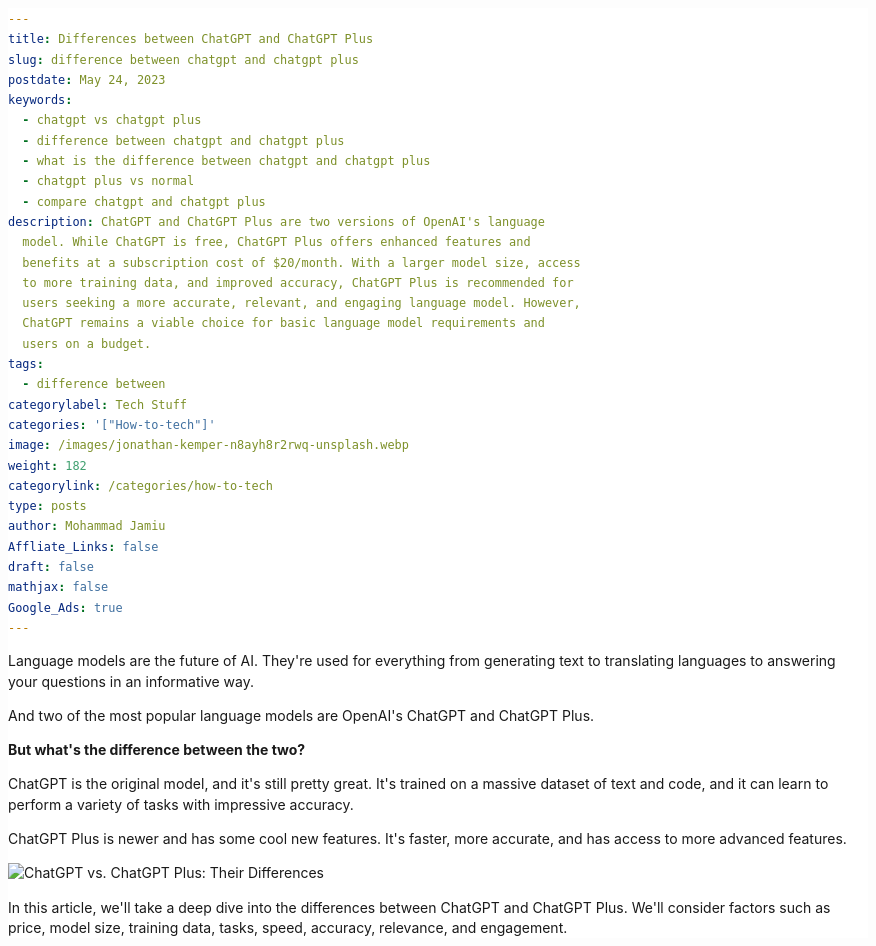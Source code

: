 ```yaml
---
title: Differences between ChatGPT and ChatGPT Plus
slug: difference between chatgpt and chatgpt plus
postdate: May 24, 2023
keywords:
  - chatgpt vs chatgpt plus
  - difference between chatgpt and chatgpt plus
  - what is the difference between chatgpt and chatgpt plus
  - chatgpt plus vs normal
  - compare chatgpt and chatgpt plus
description: ChatGPT and ChatGPT Plus are two versions of OpenAI's language
  model. While ChatGPT is free, ChatGPT Plus offers enhanced features and
  benefits at a subscription cost of $20/month. With a larger model size, access
  to more training data, and improved accuracy, ChatGPT Plus is recommended for
  users seeking a more accurate, relevant, and engaging language model. However,
  ChatGPT remains a viable choice for basic language model requirements and
  users on a budget.
tags:
  - difference between
categorylabel: Tech Stuff
categories: '["How-to-tech"]'
image: /images/jonathan-kemper-n8ayh8r2rwq-unsplash.webp
weight: 182
categorylink: /categories/how-to-tech
type: posts
author: Mohammad Jamiu
Affliate_Links: false
draft: false
mathjax: false
Google_Ads: true
---
```

Language models are the future of AI. They're used for everything from generating text to translating languages to answering your questions in an informative way. 

And two of the most popular language models are OpenAI's ChatGPT and ChatGPT Plus.

**But what's the difference between the two?**

ChatGPT is the original model, and it's still pretty great. It's trained on a massive dataset of text and code, and it can learn to perform a variety of tasks with impressive accuracy.

ChatGPT Plus is newer and has some cool new features. It's faster, more accurate, and has access to more advanced features.



![ChatGPT vs. ChatGPT Plus: Their Differences](/images/jonathan-kemper-n8ayh8r2rwq-unsplash.webp "ChatGPT vs. ChatGPT Plus: Their Differences")

In this article, we'll take a deep dive into the differences between ChatGPT and ChatGPT Plus. We'll consider factors such as price, model size, training data, tasks, speed, accuracy, relevance, and engagement.
